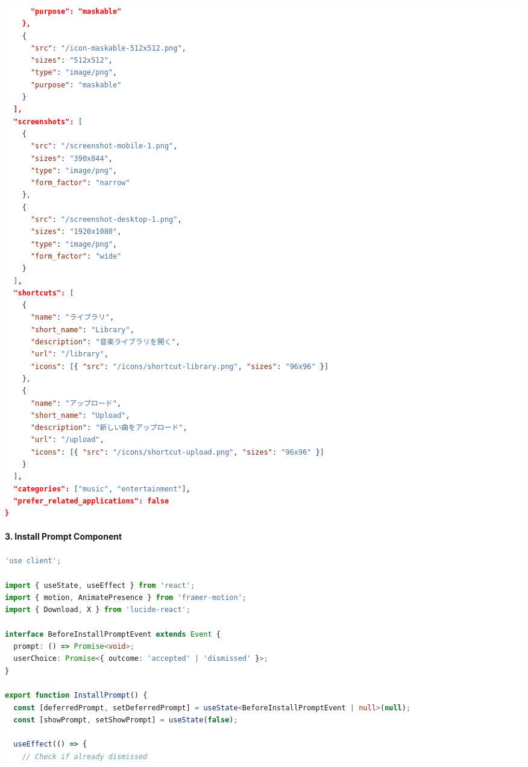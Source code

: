 ```json
      "purpose": "maskable"
    },
    {
      "src": "/icon-maskable-512x512.png",
      "sizes": "512x512",
      "type": "image/png",
      "purpose": "maskable"
    }
  ],
  "screenshots": [
    {
      "src": "/screenshot-mobile-1.png",
      "sizes": "390x844",
      "type": "image/png",
      "form_factor": "narrow"
    },
    {
      "src": "/screenshot-desktop-1.png",
      "sizes": "1920x1080",
      "type": "image/png",
      "form_factor": "wide"
    }
  ],
  "shortcuts": [
    {
      "name": "ライブラリ",
      "short_name": "Library",
      "description": "音楽ライブラリを開く",
      "url": "/library",
      "icons": [{ "src": "/icons/shortcut-library.png", "sizes": "96x96" }]
    },
    {
      "name": "アップロード",
      "short_name": "Upload",
      "description": "新しい曲をアップロード",
      "url": "/upload",
      "icons": [{ "src": "/icons/shortcut-upload.png", "sizes": "96x96" }]
    }
  ],
  "categories": ["music", "entertainment"],
  "prefer_related_applications": false
}
```

#### 3. Install Prompt Component
```typescript
'use client';

import { useState, useEffect } from 'react';
import { motion, AnimatePresence } from 'framer-motion';
import { Download, X } from 'lucide-react';

interface BeforeInstallPromptEvent extends Event {
  prompt: () => Promise<void>;
  userChoice: Promise<{ outcome: 'accepted' | 'dismissed' }>;
}

export function InstallPrompt() {
  const [deferredPrompt, setDeferredPrompt] = useState<BeforeInstallPromptEvent | null>(null);
  const [showPrompt, setShowPrompt] = useState(false);

  useEffect(() => {
    // Check if already dismissed
```